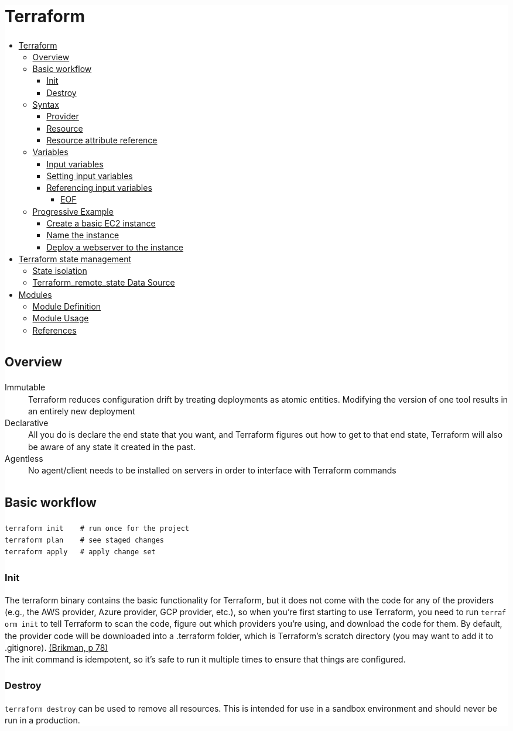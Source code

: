 # Terraform
- [Terraform](#terraform)
  - [Overview](#overview)
  - [Basic workflow](#basic-workflow)
    - [Init](#init)
    - [Destroy](#destroy)
  - [Syntax](#syntax)
      - [Provider](#provider)
      - [Resource](#resource)
      - [Resource attribute reference](#resource-attribute-reference)
  - [Variables](#variables)
    - [Input variables](#input-variables)
    - [Setting input variables](#setting-input-variables)
    - [Referencing input variables](#referencing-input-variables)
      - [EOF](#eof)
  - [Progressive Example](#progressive-example)
    - [Create a basic EC2 instance](#create-a-basic-ec2-instance)
    - [Name the instance](#name-the-instance)
    - [Deploy a webserver to the instance](#deploy-a-webserver-to-the-instance)
- [Terraform state management](#terraform-state-management)
  - [State isolation](#state-isolation)
  - [Terraform_remote_state Data Source](#terraform_remote_state-data-source)
- [Modules](#modules)
  - [Module Definition](#module-definition)
  - [Module Usage](#module-usage)
  - [References](#references)
## Overview

<dl>
  <dt>Immutable</dt>
  <dd>Terraform reduces configuration drift by treating deployments as atomic entities.  Modifying the version of one tool results in an entirely new deployment</dd>
  <dt>Declarative</dt>
  <dd>All you do is declare the end state that you want, and Terraform figures out how to get to that end state, Terraform will also be aware of any state it created in the past.</dd>
  <dt>Agentless</dt>
  <dd>No agent/client needs to be installed on servers in order to interface with Terraform commands</dd>
</dl>

## Basic workflow
```shell
terraform init    # run once for the project
terraform plan    # see staged changes
terraform apply   # apply change set
```

### Init
The terraform binary contains the basic functionality for Terraform, but it does not come with the code for any of the providers (e.g., the AWS provider, Azure provider, GCP provider, etc.), so when you’re first starting to use Terraform, you need to run `terraform init` to tell Terraform to scan the code, figure out which providers you’re using, and download the code for them. By default, the provider code will be downloaded into a .terraform folder, which is Terraform’s scratch directory (you may want to add it to .gitignore). [(Brikman, p 78)](#Brickman) <br>
The init command is idempotent, so it’s safe to run it multiple times to ensure that things are configured.
### Destroy
`terraform destroy` can be used to remove all resources.  This is intended for use in a sandbox environment and should never be run in a production.
